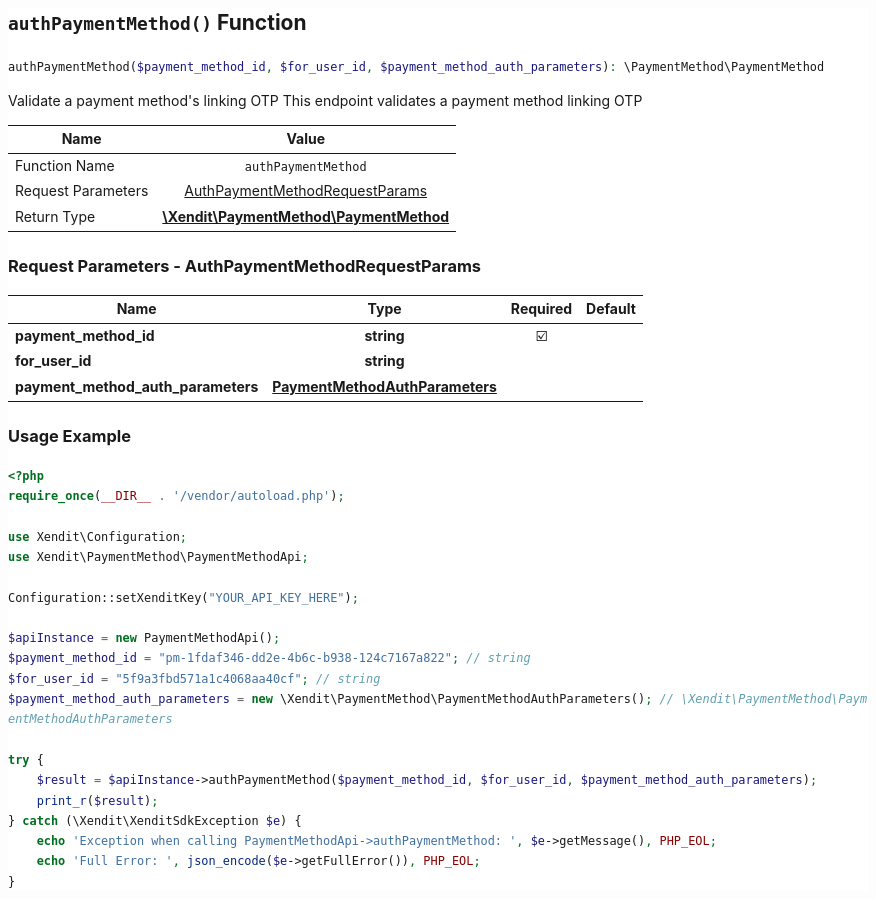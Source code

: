 
## `authPaymentMethod()` Function

```php
authPaymentMethod($payment_method_id, $for_user_id, $payment_method_auth_parameters): \PaymentMethod\PaymentMethod
```

Validate a payment method's linking OTP
This endpoint validates a payment method linking OTP

| Name               |                                         Value                                         |
| ------------------ | :-----------------------------------------------------------------------------------: |
| Function Name      |                                  `authPaymentMethod`                                  |
| Request Parameters | [AuthPaymentMethodRequestParams](#request-parameters--AuthPaymentMethodRequestParams) |
| Return Type        |       [**\Xendit\PaymentMethod\PaymentMethod**](PaymentMethod/PaymentMethod.md)       |

### Request Parameters - AuthPaymentMethodRequestParams

| Name                               |                                      Type                                       | Required | Default |
| ---------------------------------- | :-----------------------------------------------------------------------------: | :------: | ------- |
| **payment_method_id**              |                                   **string**                                    |    ☑️    |         |
| **for_user_id**                    |                                   **string**                                    |          |         |
| **payment_method_auth_parameters** | [**PaymentMethodAuthParameters**](PaymentMethod/PaymentMethodAuthParameters.md) |          |         |

### Usage Example

```php
<?php
require_once(__DIR__ . '/vendor/autoload.php');

use Xendit\Configuration;
use Xendit\PaymentMethod\PaymentMethodApi;

Configuration::setXenditKey("YOUR_API_KEY_HERE");

$apiInstance = new PaymentMethodApi();
$payment_method_id = "pm-1fdaf346-dd2e-4b6c-b938-124c7167a822"; // string
$for_user_id = "5f9a3fbd571a1c4068aa40cf"; // string
$payment_method_auth_parameters = new \Xendit\PaymentMethod\PaymentMethodAuthParameters(); // \Xendit\PaymentMethod\PaymentMethodAuthParameters

try {
    $result = $apiInstance->authPaymentMethod($payment_method_id, $for_user_id, $payment_method_auth_parameters);
    print_r($result);
} catch (\Xendit\XenditSdkException $e) {
    echo 'Exception when calling PaymentMethodApi->authPaymentMethod: ', $e->getMessage(), PHP_EOL;
    echo 'Full Error: ', json_encode($e->getFullError()), PHP_EOL;
}
```
